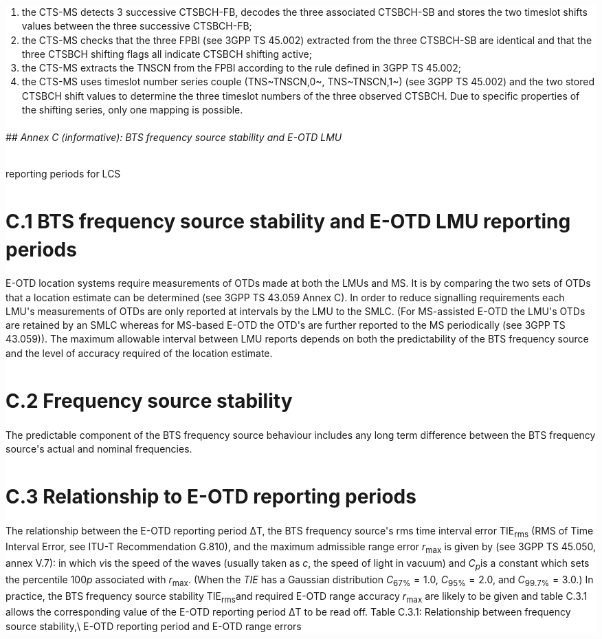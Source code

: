 1) the CTS-MS detects 3 successive CTSBCH-FB, decodes the three associated
CTSBCH-SB and stores the two timeslot shifts values between the three
successive CTSBCH-FB;
2) the CTS-MS checks that the three FPBI (see 3GPP TS 45.002) extracted from
the three CTSBCH-SB are identical and that the three CTSBCH shifting flags all
indicate CTSBCH shifting active;
3) the CTS-MS extracts the TNSCN from the FPBI according to the rule defined
in 3GPP TS 45.002;
4) the CTS-MS uses timeslot number series couple (TNS~TNSCN,0~, TNS~TNSCN,1~)
(see 3GPP TS 45.002) and the two stored CTSBCH shift values to determine the
three timeslot numbers of the three observed CTSBCH. Due to specific
properties of the shifting series, only one mapping is possible.
###### ## Annex C (informative): BTS frequency source stability and E-OTD LMU
reporting periods for LCS
# C.1 BTS frequency source stability and E-OTD LMU reporting periods
E-OTD location systems require measurements of OTDs made at both the LMUs and
MS. It is by comparing the two sets of OTDs that a location estimate can be
determined (see 3GPP TS 43.059 Annex C). In order to reduce signalling
requirements each LMU\'s measurements of OTDs are only reported at intervals
by the LMU to the SMLC. (For MS-assisted E-OTD the LMU\'s OTDs are retained by
an SMLC whereas for MS-based E-OTD the OTD\'s are further reported to the MS
periodically (see 3GPP TS 43.059)). The maximum allowable interval between LMU
reports depends on both the predictability of the BTS frequency source and the
level of accuracy required of the location estimate.
# C.2 Frequency source stability
The predictable component of the BTS frequency source behaviour includes any
long term difference between the BTS frequency source\'s actual and nominal
frequencies.
# C.3 Relationship to E-OTD reporting periods
The relationship between the E-OTD reporting period $\text{ΔT}$, the BTS
frequency source\'s rms time interval error $\text{TIE}_{\text{rms}}$ (RMS of
Time Interval Error, see ITU-T Recommendation G.810), and the maximum
admissible range error $r_{\text{max}}$ is given by (see 3GPP TS 45.050, annex
V.7):
in which $\nu$is the speed of the waves (usually taken as $c$, the speed of
light in vacuum) and $C_{p}$is a constant which sets the percentile
$\text{100}p$ associated with $r_{\text{max}}$. (When the _TIE_ has a Gaussian
distribution $C_{\text{67\%}} = 1\text{.}0$, $C_{\text{95\%}} = 2\text{.}0$,
and $C_{\text{99}\text{.}\text{7\%}} = 3\text{.}0$.) In practice, the BTS
frequency source stability $\text{TIE}_{\text{rms}}$and required E-OTD range
accuracy $r_{\text{max}}$ are likely to be given and table C.3.1 allows the
corresponding value of the E-OTD reporting period $\text{ΔT}$ to be read off.
Table C.3.1: Relationship between frequency source stability,\ E-OTD reporting
period and E-OTD range errors